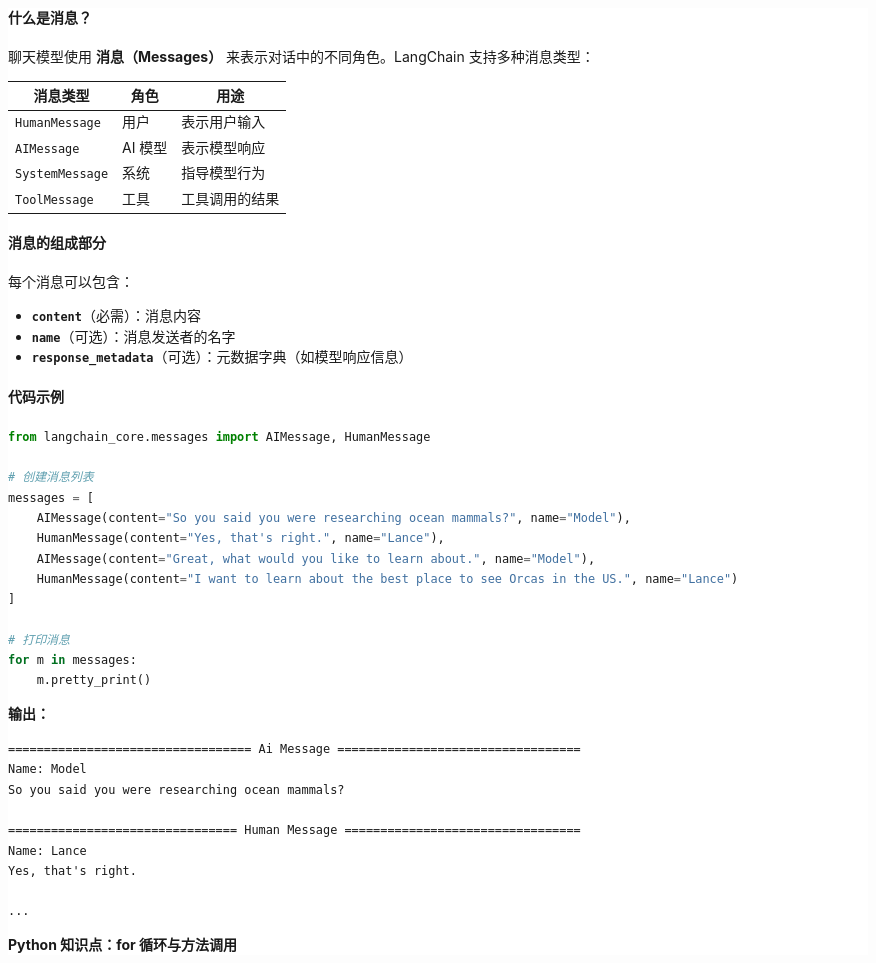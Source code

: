 #### 什么是消息？

聊天模型使用 **消息（Messages）** 来表示对话中的不同角色。LangChain 支持多种消息类型：

| 消息类型 | 角色 | 用途 |
|---------|------|------|
| `HumanMessage` | 用户 | 表示用户输入 |
| `AIMessage` | AI 模型 | 表示模型响应 |
| `SystemMessage` | 系统 | 指导模型行为 |
| `ToolMessage` | 工具 | 工具调用的结果 |

#### 消息的组成部分

每个消息可以包含：

- **`content`**（必需）：消息内容
- **`name`**（可选）：消息发送者的名字
- **`response_metadata`**（可选）：元数据字典（如模型响应信息）

#### 代码示例

```python
from langchain_core.messages import AIMessage, HumanMessage

# 创建消息列表
messages = [
    AIMessage(content="So you said you were researching ocean mammals?", name="Model"),
    HumanMessage(content="Yes, that's right.", name="Lance"),
    AIMessage(content="Great, what would you like to learn about.", name="Model"),
    HumanMessage(content="I want to learn about the best place to see Orcas in the US.", name="Lance")
]

# 打印消息
for m in messages:
    m.pretty_print()
```

**输出：**
```
================================== Ai Message ==================================
Name: Model
So you said you were researching ocean mammals?

================================ Human Message =================================
Name: Lance
Yes, that's right.

...
```

**Python 知识点：for 循环与方法调用**
